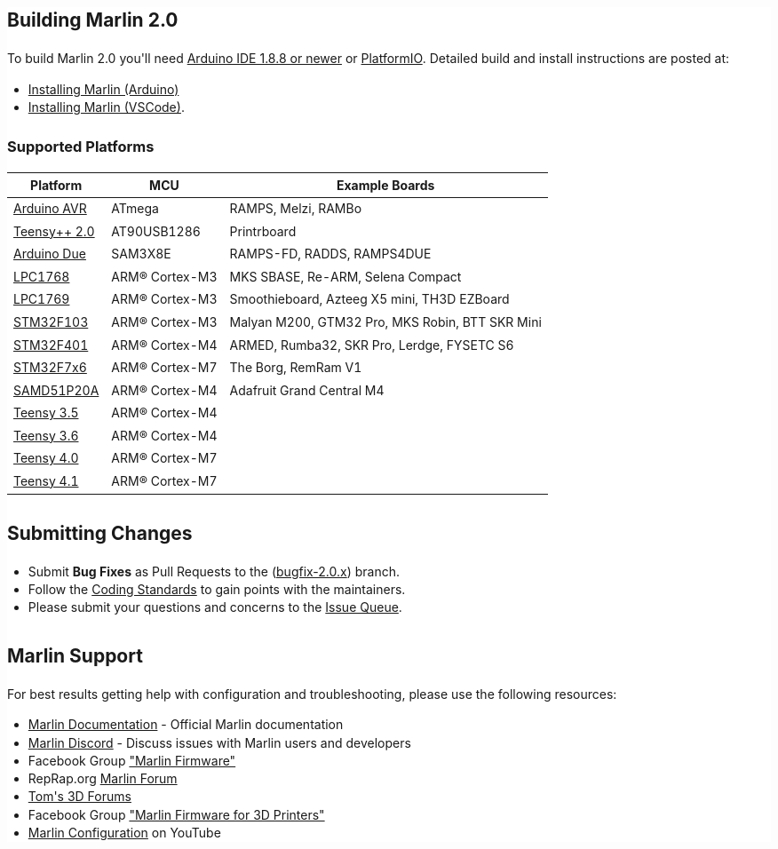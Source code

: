 ## Building Marlin 2.0

To build Marlin 2.0 you'll need [Arduino IDE 1.8.8 or newer](https://www.arduino.cc/en/main/software) or [PlatformIO](http://docs.platformio.org/en/latest/ide.html#platformio-ide). Detailed build and install instructions are posted at:

  - [Installing Marlin (Arduino)](http://marlinfw.org/docs/basics/install_arduino.html)
  - [Installing Marlin (VSCode)](http://marlinfw.org/docs/basics/install_platformio_vscode.html).

### Supported Platforms

  Platform|MCU|Example Boards
  --------|---|-------
  [Arduino AVR](https://www.arduino.cc/)|ATmega|RAMPS, Melzi, RAMBo
  [Teensy++ 2.0](http://www.microchip.com/wwwproducts/en/AT90USB1286)|AT90USB1286|Printrboard
  [Arduino Due](https://www.arduino.cc/en/Guide/ArduinoDue)|SAM3X8E|RAMPS-FD, RADDS, RAMPS4DUE
  [LPC1768](http://www.nxp.com/products/microcontrollers-and-processors/arm-based-processors-and-mcus/lpc-cortex-m-mcus/lpc1700-cortex-m3/512kb-flash-64kb-sram-ethernet-usb-lqfp100-package:LPC1768FBD100)|ARM® Cortex-M3|MKS SBASE, Re-ARM, Selena Compact
  [LPC1769](https://www.nxp.com/products/processors-and-microcontrollers/arm-microcontrollers/general-purpose-mcus/lpc1700-cortex-m3/512kb-flash-64kb-sram-ethernet-usb-lqfp100-package:LPC1769FBD100)|ARM® Cortex-M3|Smoothieboard, Azteeg X5 mini, TH3D EZBoard
  [STM32F103](https://www.st.com/en/microcontrollers-microprocessors/stm32f103.html)|ARM® Cortex-M3|Malyan M200, GTM32 Pro, MKS Robin, BTT SKR Mini
  [STM32F401](https://www.st.com/en/microcontrollers-microprocessors/stm32f401.html)|ARM® Cortex-M4|ARMED, Rumba32, SKR Pro, Lerdge, FYSETC S6
  [STM32F7x6](https://www.st.com/en/microcontrollers-microprocessors/stm32f7x6.html)|ARM® Cortex-M7|The Borg, RemRam V1
  [SAMD51P20A](https://www.adafruit.com/product/4064)|ARM® Cortex-M4|Adafruit Grand Central M4
  [Teensy 3.5](https://www.pjrc.com/store/teensy35.html)|ARM® Cortex-M4|
  [Teensy 3.6](https://www.pjrc.com/store/teensy36.html)|ARM® Cortex-M4|
  [Teensy 4.0](https://www.pjrc.com/store/teensy40.html)|ARM® Cortex-M7|
  [Teensy 4.1](https://www.pjrc.com/store/teensy41.html)|ARM® Cortex-M7|

## Submitting Changes

- Submit **Bug Fixes** as Pull Requests to the ([bugfix-2.0.x](https://github.com/MarlinFirmware/Marlin/tree/bugfix-2.0.x)) branch.
- Follow the [Coding Standards](http://marlinfw.org/docs/development/coding_standards.html) to gain points with the maintainers.
- Please submit your questions and concerns to the [Issue Queue](https://github.com/MarlinFirmware/Marlin/issues).

## Marlin Support

For best results getting help with configuration and troubleshooting, please use the following resources:

- [Marlin Documentation](http://marlinfw.org) - Official Marlin documentation
- [Marlin Discord](https://discord.gg/n5NJ59y) - Discuss issues with Marlin users and developers
- Facebook Group ["Marlin Firmware"](https://www.facebook.com/groups/1049718498464482/)
- RepRap.org [Marlin Forum](http://forums.reprap.org/list.php?415)
- [Tom's 3D Forums](https://forum.toms3d.org/)
- Facebook Group ["Marlin Firmware for 3D Printers"](https://www.facebook.com/groups/3Dtechtalk/)
- [Marlin Configuration](https://www.youtube.com/results?search_query=marlin+configuration) on YouTube
